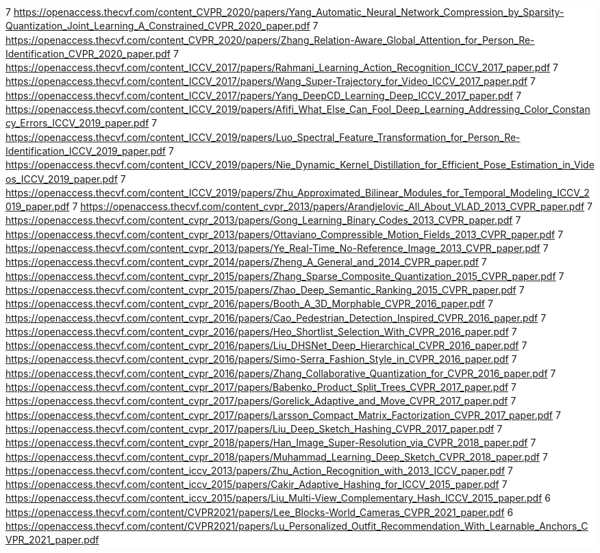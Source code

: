 7 https://openaccess.thecvf.com/content_CVPR_2020/papers/Yang_Automatic_Neural_Network_Compression_by_Sparsity-Quantization_Joint_Learning_A_Constrained_CVPR_2020_paper.pdf
7 https://openaccess.thecvf.com/content_CVPR_2020/papers/Zhang_Relation-Aware_Global_Attention_for_Person_Re-Identification_CVPR_2020_paper.pdf
7 https://openaccess.thecvf.com/content_ICCV_2017/papers/Rahmani_Learning_Action_Recognition_ICCV_2017_paper.pdf
7 https://openaccess.thecvf.com/content_ICCV_2017/papers/Wang_Super-Trajectory_for_Video_ICCV_2017_paper.pdf
7 https://openaccess.thecvf.com/content_ICCV_2017/papers/Yang_DeepCD_Learning_Deep_ICCV_2017_paper.pdf
7 https://openaccess.thecvf.com/content_ICCV_2019/papers/Afifi_What_Else_Can_Fool_Deep_Learning_Addressing_Color_Constancy_Errors_ICCV_2019_paper.pdf
7 https://openaccess.thecvf.com/content_ICCV_2019/papers/Luo_Spectral_Feature_Transformation_for_Person_Re-Identification_ICCV_2019_paper.pdf
7 https://openaccess.thecvf.com/content_ICCV_2019/papers/Nie_Dynamic_Kernel_Distillation_for_Efficient_Pose_Estimation_in_Videos_ICCV_2019_paper.pdf
7 https://openaccess.thecvf.com/content_ICCV_2019/papers/Zhu_Approximated_Bilinear_Modules_for_Temporal_Modeling_ICCV_2019_paper.pdf
7 https://openaccess.thecvf.com/content_cvpr_2013/papers/Arandjelovic_All_About_VLAD_2013_CVPR_paper.pdf
7 https://openaccess.thecvf.com/content_cvpr_2013/papers/Gong_Learning_Binary_Codes_2013_CVPR_paper.pdf
7 https://openaccess.thecvf.com/content_cvpr_2013/papers/Ottaviano_Compressible_Motion_Fields_2013_CVPR_paper.pdf
7 https://openaccess.thecvf.com/content_cvpr_2013/papers/Ye_Real-Time_No-Reference_Image_2013_CVPR_paper.pdf
7 https://openaccess.thecvf.com/content_cvpr_2014/papers/Zheng_A_General_and_2014_CVPR_paper.pdf
7 https://openaccess.thecvf.com/content_cvpr_2015/papers/Zhang_Sparse_Composite_Quantization_2015_CVPR_paper.pdf
7 https://openaccess.thecvf.com/content_cvpr_2015/papers/Zhao_Deep_Semantic_Ranking_2015_CVPR_paper.pdf
7 https://openaccess.thecvf.com/content_cvpr_2016/papers/Booth_A_3D_Morphable_CVPR_2016_paper.pdf
7 https://openaccess.thecvf.com/content_cvpr_2016/papers/Cao_Pedestrian_Detection_Inspired_CVPR_2016_paper.pdf
7 https://openaccess.thecvf.com/content_cvpr_2016/papers/Heo_Shortlist_Selection_With_CVPR_2016_paper.pdf
7 https://openaccess.thecvf.com/content_cvpr_2016/papers/Liu_DHSNet_Deep_Hierarchical_CVPR_2016_paper.pdf
7 https://openaccess.thecvf.com/content_cvpr_2016/papers/Simo-Serra_Fashion_Style_in_CVPR_2016_paper.pdf
7 https://openaccess.thecvf.com/content_cvpr_2016/papers/Zhang_Collaborative_Quantization_for_CVPR_2016_paper.pdf
7 https://openaccess.thecvf.com/content_cvpr_2017/papers/Babenko_Product_Split_Trees_CVPR_2017_paper.pdf
7 https://openaccess.thecvf.com/content_cvpr_2017/papers/Gorelick_Adaptive_and_Move_CVPR_2017_paper.pdf
7 https://openaccess.thecvf.com/content_cvpr_2017/papers/Larsson_Compact_Matrix_Factorization_CVPR_2017_paper.pdf
7 https://openaccess.thecvf.com/content_cvpr_2017/papers/Liu_Deep_Sketch_Hashing_CVPR_2017_paper.pdf
7 https://openaccess.thecvf.com/content_cvpr_2018/papers/Han_Image_Super-Resolution_via_CVPR_2018_paper.pdf
7 https://openaccess.thecvf.com/content_cvpr_2018/papers/Muhammad_Learning_Deep_Sketch_CVPR_2018_paper.pdf
7 https://openaccess.thecvf.com/content_iccv_2013/papers/Zhu_Action_Recognition_with_2013_ICCV_paper.pdf
7 https://openaccess.thecvf.com/content_iccv_2015/papers/Cakir_Adaptive_Hashing_for_ICCV_2015_paper.pdf
7 https://openaccess.thecvf.com/content_iccv_2015/papers/Liu_Multi-View_Complementary_Hash_ICCV_2015_paper.pdf
6 https://openaccess.thecvf.com/content/CVPR2021/papers/Lee_Blocks-World_Cameras_CVPR_2021_paper.pdf
6 https://openaccess.thecvf.com/content/CVPR2021/papers/Lu_Personalized_Outfit_Recommendation_With_Learnable_Anchors_CVPR_2021_paper.pdf